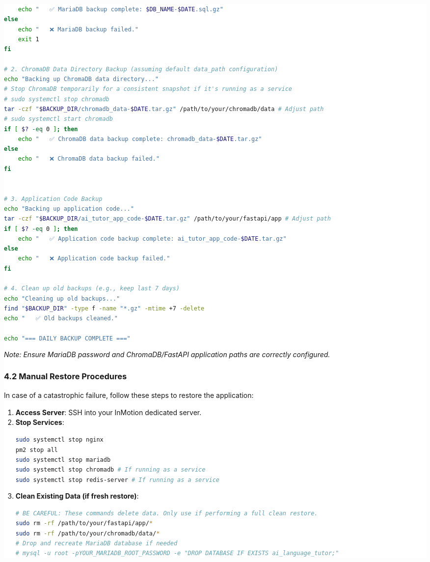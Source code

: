 ```bash
    echo "   ✅ MariaDB backup complete: $DB_NAME-$DATE.sql.gz"
else
    echo "   ❌ MariaDB backup failed."
    exit 1
fi

# 2. ChromaDB Data Directory Backup (assuming default data_path configuration)
echo "Backing up ChromaDB data directory..."
# Stop ChromaDB temporarily for a consistent snapshot if it's running as a service
# sudo systemctl stop chromadb
tar -czf "$BACKUP_DIR/chromadb_data-$DATE.tar.gz" /path/to/your/chromadb/data # Adjust path
# sudo systemctl start chromadb
if [ $? -eq 0 ]; then
    echo "   ✅ ChromaDB data backup complete: chromadb_data-$DATE.tar.gz"
else
    echo "   ❌ ChromaDB data backup failed."
fi


# 3. Application Code Backup
echo "Backing up application code..."
tar -czf "$BACKUP_DIR/ai_tutor_app_code-$DATE.tar.gz" /path/to/your/fastapi/app # Adjust path
if [ $? -eq 0 ]; then
    echo "   ✅ Application code backup complete: ai_tutor_app_code-$DATE.tar.gz"
else
    echo "   ❌ Application code backup failed."
fi

# 4. Clean up old backups (e.g., keep last 7 days)
echo "Cleaning up old backups..."
find "$BACKUP_DIR" -type f -name "*.gz" -mtime +7 -delete
echo "   ✅ Old backups cleaned."

echo "=== DAILY BACKUP COMPLETE ==="
```
*Note: Ensure MariaDB password and ChromaDB/FastAPI application paths are correctly configured.*

### **4.2 Manual Restore Procedures**

In case of a catastrophic failure, follow these steps to restore the application:

1.  **Access Server**: SSH into your InMotion dedicated server.
2.  **Stop Services**:
    ```bash
    sudo systemctl stop nginx
    pm2 stop all
    sudo systemctl stop mariadb
    sudo systemctl stop chromadb # If running as a service
    sudo systemctl stop redis-server # If running as a service
    ```
3.  **Clean Existing Data (if fresh restore)**:
    ```bash
    # BE CAREFUL: These commands delete data. Only use if performing a full clean restore.
    sudo rm -rf /path/to/your/fastapi/app/*
    sudo rm -rf /path/to/your/chromadb/data/*
    # Drop and recreate MariaDB database if needed
    # mysql -u root -pYOUR_MARIADB_ROOT_PASSWORD -e "DROP DATABASE IF EXISTS ai_language_tutor;"